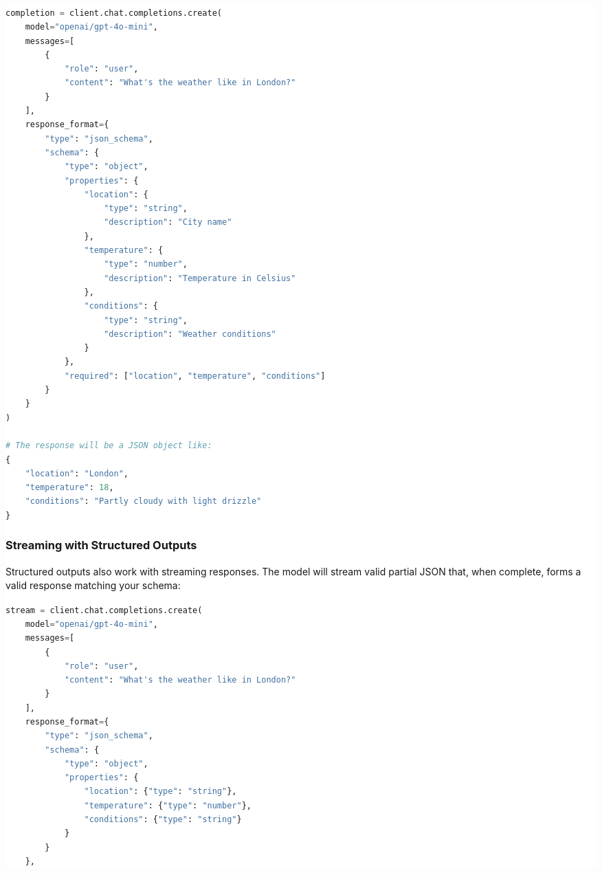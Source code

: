 ```python
completion = client.chat.completions.create(
    model="openai/gpt-4o-mini",
    messages=[
        {
            "role": "user",
            "content": "What's the weather like in London?"
        }
    ],
    response_format={
        "type": "json_schema",
        "schema": {
            "type": "object",
            "properties": {
                "location": {
                    "type": "string",
                    "description": "City name"
                },
                "temperature": {
                    "type": "number",
                    "description": "Temperature in Celsius"
                },
                "conditions": {
                    "type": "string",
                    "description": "Weather conditions"
                }
            },
            "required": ["location", "temperature", "conditions"]
        }
    }
)

# The response will be a JSON object like:
{
    "location": "London",
    "temperature": 18,
    "conditions": "Partly cloudy with light drizzle"
}
```

### **Streaming with Structured Outputs**

Structured outputs also work with streaming responses. The model will stream valid partial JSON that, when complete, forms a valid response matching your schema:

```python
stream = client.chat.completions.create(
    model="openai/gpt-4o-mini",
    messages=[
        {
            "role": "user",
            "content": "What's the weather like in London?"
        }
    ],
    response_format={
        "type": "json_schema",
        "schema": {
            "type": "object",
            "properties": {
                "location": {"type": "string"},
                "temperature": {"type": "number"},
                "conditions": {"type": "string"}
            }
        }
    },
```